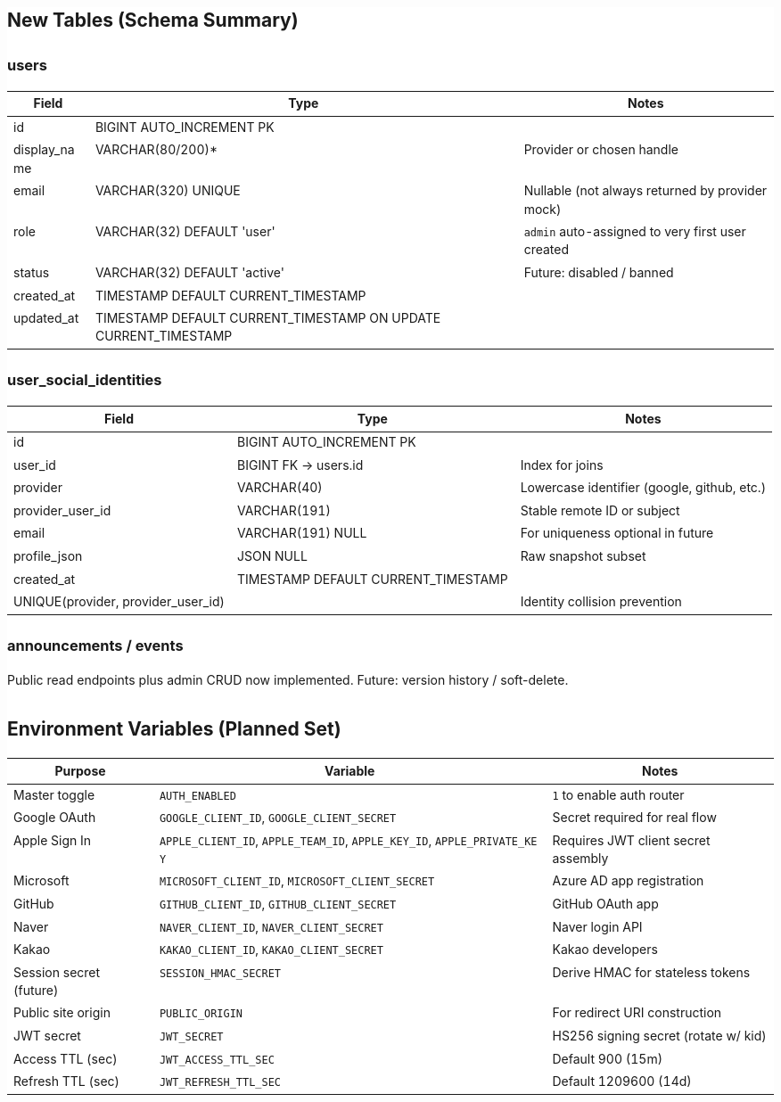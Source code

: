 ## New Tables (Schema Summary)
### users
| Field        | Type                                                            | Notes                                            |
| ------------ | --------------------------------------------------------------- | ------------------------------------------------ |
| id           | BIGINT AUTO_INCREMENT PK                                        |                                                  |
| display_name | VARCHAR(80/200)*                                                | Provider or chosen handle                        |
| email        | VARCHAR(320) UNIQUE                                             | Nullable (not always returned by provider mock)  |
| role         | VARCHAR(32) DEFAULT 'user'                                      | `admin` auto-assigned to very first user created |
| status       | VARCHAR(32) DEFAULT 'active'                                    | Future: disabled / banned                        |
| created_at   | TIMESTAMP DEFAULT CURRENT_TIMESTAMP                             |                                                  |
| updated_at   | TIMESTAMP DEFAULT CURRENT_TIMESTAMP ON UPDATE CURRENT_TIMESTAMP |                                                  |

### user_social_identities
| Field                              | Type                                | Notes                                       |
| ---------------------------------- | ----------------------------------- | ------------------------------------------- |
| id                                 | BIGINT AUTO_INCREMENT PK            |                                             |
| user_id                            | BIGINT FK -> users.id               | Index for joins                             |
| provider                           | VARCHAR(40)                         | Lowercase identifier (google, github, etc.) |
| provider_user_id                   | VARCHAR(191)                        | Stable remote ID or subject                 |
| email                              | VARCHAR(191) NULL                   | For uniqueness optional in future           |
| profile_json                       | JSON NULL                           | Raw snapshot subset                         |
| created_at                         | TIMESTAMP DEFAULT CURRENT_TIMESTAMP |                                             |
| UNIQUE(provider, provider_user_id) |                                     | Identity collision prevention               |

### announcements / events
Public read endpoints plus admin CRUD now implemented. Future: version history / soft-delete.

## Environment Variables (Planned Set)
| Purpose                 | Variable                                                                | Notes                                |
| ----------------------- | ----------------------------------------------------------------------- | ------------------------------------ |
| Master toggle           | `AUTH_ENABLED`                                                          | `1` to enable auth router            |
| Google OAuth            | `GOOGLE_CLIENT_ID`, `GOOGLE_CLIENT_SECRET`                              | Secret required for real flow        |
| Apple Sign In           | `APPLE_CLIENT_ID`, `APPLE_TEAM_ID`, `APPLE_KEY_ID`, `APPLE_PRIVATE_KEY` | Requires JWT client secret assembly  |
| Microsoft               | `MICROSOFT_CLIENT_ID`, `MICROSOFT_CLIENT_SECRET`                        | Azure AD app registration            |
| GitHub                  | `GITHUB_CLIENT_ID`, `GITHUB_CLIENT_SECRET`                              | GitHub OAuth app                     |
| Naver                   | `NAVER_CLIENT_ID`, `NAVER_CLIENT_SECRET`                                | Naver login API                      |
| Kakao                   | `KAKAO_CLIENT_ID`, `KAKAO_CLIENT_SECRET`                                | Kakao developers                     |
| Session secret (future) | `SESSION_HMAC_SECRET`                                                   | Derive HMAC for stateless tokens     |
| Public site origin      | `PUBLIC_ORIGIN`                                                         | For redirect URI construction        |
| JWT secret              | `JWT_SECRET`                                                            | HS256 signing secret (rotate w/ kid) |
| Access TTL (sec)        | `JWT_ACCESS_TTL_SEC`                                                    | Default 900 (15m)                    |
| Refresh TTL (sec)       | `JWT_REFRESH_TTL_SEC`                                                   | Default 1209600 (14d)                |